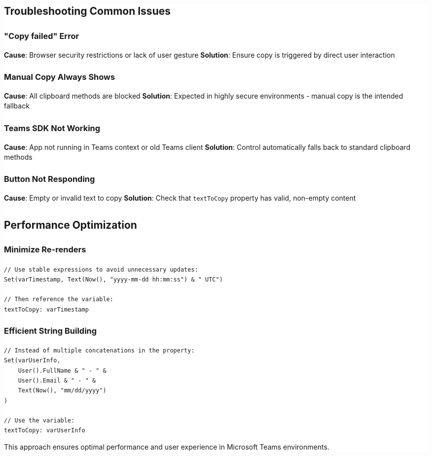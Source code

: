 ## Troubleshooting Common Issues

### "Copy failed" Error

**Cause**: Browser security restrictions or lack of user gesture
**Solution**: Ensure copy is triggered by direct user interaction

### Manual Copy Always Shows

**Cause**: All clipboard methods are blocked
**Solution**: Expected in highly secure environments - manual copy is the intended fallback

### Teams SDK Not Working

**Cause**: App not running in Teams context or old Teams client
**Solution**: Control automatically falls back to standard clipboard methods

### Button Not Responding

**Cause**: Empty or invalid text to copy
**Solution**: Check that `textToCopy` property has valid, non-empty content

## Performance Optimization

### Minimize Re-renders

```
// Use stable expressions to avoid unnecessary updates:
Set(varTimestamp, Text(Now(), "yyyy-mm-dd hh:mm:ss") & " UTC")

// Then reference the variable:
textToCopy: varTimestamp
```

### Efficient String Building

```
// Instead of multiple concatenations in the property:
Set(varUserInfo, 
    User().FullName & " - " & 
    User().Email & " - " & 
    Text(Now(), "mm/dd/yyyy")
)

// Use the variable:
textToCopy: varUserInfo
```

This approach ensures optimal performance and user experience in Microsoft Teams environments.